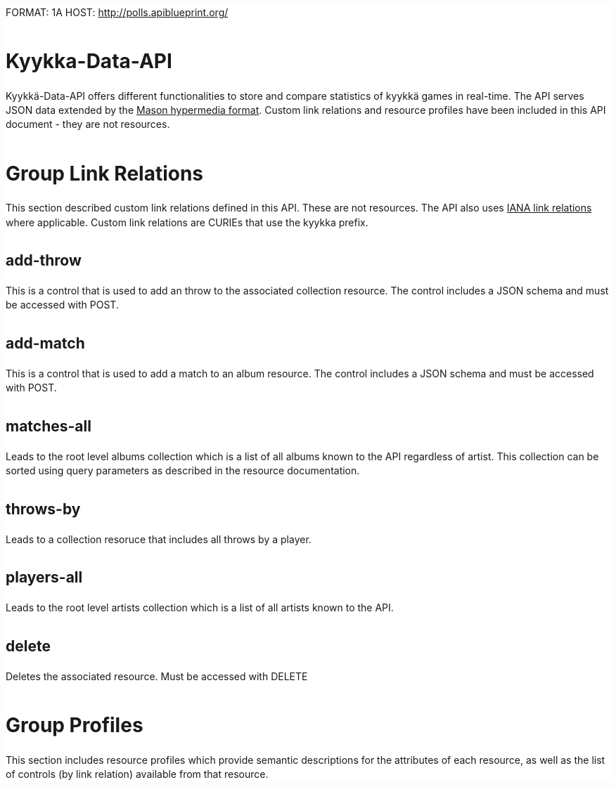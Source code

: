 FORMAT: 1A
HOST: http://polls.apiblueprint.org/

# Kyykka-Data-API

Kyykkä-Data-API offers different functionalities to store and compare statistics of kyykkä games in real-time. The API serves JSON data extended by the [Mason hypermedia format](https://github.com/JornWildt/Mason). Custom link relations and resource profiles have been included in this API document - they are not resources.

# Group Link Relations

This section described custom link relations defined in this API. These are not resources. The API also uses 
[IANA link relations](http://www.iana.org/assignments/link-relations/link-relations.xhtml) where applicable. Custom link relations are CURIEs that use the kyykka prefix.

## add-throw

This is a control that is used to add an throw to the associated collection resource. The control includes a JSON schema and must be accessed with POST. 

## add-match

This is a control that is used to add a match to an album resource. The control includes a JSON schema and must be accessed with POST.

## matches-all

Leads to the root level albums collection which is a list of all albums known to the API regardless of artist. This collection can be sorted using query parameters as described in the resource documentation.

## throws-by

Leads to a collection resoruce that includes all throws by a player.

## players-all

Leads to the root level artists collection which is a list of all artists known to the API. 

## delete

Deletes the associated resource. Must be accessed with DELETE

# Group Profiles

This section includes resource profiles which provide semantic descriptions for the attributes of each resource, as well as the list of controls (by link relation) available from that resource.
